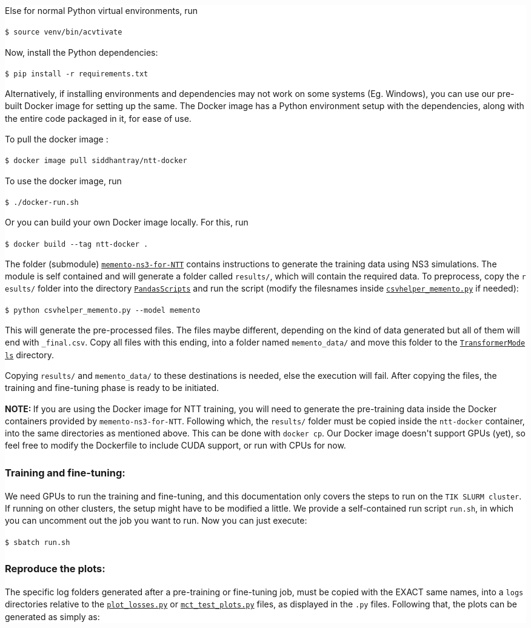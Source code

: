 Else for normal Python virtual environments, run

    $ source venv/bin/acvtivate

Now, install the Python dependencies:

    $ pip install -r requirements.txt

Alternatively, if installing environments and dependencies may not work on some systems (Eg. Windows), you can use our pre-built Docker image for setting up the same. The Docker image has a Python environment setup with the dependencies, along with the entire code packaged in it, for ease of use.

To pull the docker image :

    $ docker image pull siddhantray/ntt-docker
    
To use the docker image, run 

    $ ./docker-run.sh

Or you can build your own Docker image locally. For this, run 

    $ docker build --tag ntt-docker .

The folder (submodule) [`memento-ns3-for-NTT`](https://github.com/Siddhant-Ray/memento-ns3-for-NTT) contains instructions to generate the training data using NS3 simulations. The module is self contained and will generate a folder called ```results/```, which will contain the required data. To preprocess, copy the ```results/``` folder into the directory [`PandasScripts`](PandasScripts) and run the script (modify the filesnames inside [`csvhelper_memento.py`](PandasScripts/csvhelper_memento.py) if needed):

    $ python csvhelper_memento.py --model memento

This will generate the pre-processed files. The files maybe different, depending on the kind of data generated but all of them will end with ```_final.csv```. Copy all files with this ending, into a folder named ```memento_data/``` and move this folder to the [`TransformerModels`](TransformerModels) directory. 

Copying ```results/``` and ```memento_data/```  to these destinations is needed, else the execution will fail. After copying the files, the training and fine-tuning phase is ready to be initiated.

<b> NOTE: </b> If you are using the Docker image for NTT training, you will need to generate the pre-training data inside the Docker containers provided by `memento-ns3-for-NTT`. Following which, the ```results/``` folder must be copied inside the ```ntt-docker``` container, into the same directories as mentioned above. This can be done with ```docker cp```. Our Docker image doesn't support GPUs (yet), so feel free to modify the Dockerfile to include CUDA support, or run with CPUs for now.

### Training and fine-tuning:

We need GPUs to run the training and fine-tuning, and this documentation only covers the steps to run on the ```TIK SLURM cluster```. If running on other clusters, the setup might have to be modified a little. We provide a self-contained run script ```run.sh```, in which you can uncomment out the job you want to run. Now you can just execute:

    $ sbatch run.sh 

### Reproduce the plots:

The specific log folders generated after a pre-training or fine-tuning job, must be copied with the EXACT same names, into a ```logs``` directories relative to the [`plot_losses.py`](TransformerModels/plot_losses.py) or [`mct_test_plots.py`](TransformerModels/mct_test_plots.py) files, as displayed in the ```.py``` files. Following that, the plots can be generated as simply as:
